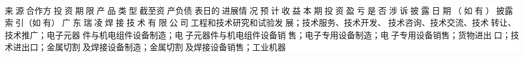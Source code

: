 来
源
合作方
投
资
期
限
产
品
类
型
截至资
产负债
表日的
进展情
况
预
计
收
益
本
期
投
资
盈
亏
是
否
涉
诉
披
露
日
期
（
如
有
）
披露索
引（如
有）
广
东
瑞
凌
焊
接
技
术
有
限
公
司
工程和技术研究和试验发
展；技术服务、技术开发、
技术咨询、技术交流、技术
转让、技术推广；电子元器
件与机电组件设备制造；电
子元器件与机电组件设备销
售；电子专用设备制造；电
子专用设备销售；货物进出
口；技术进出口；金属切割
及焊接设备制造；金属切割
及焊接设备销售；工业机器